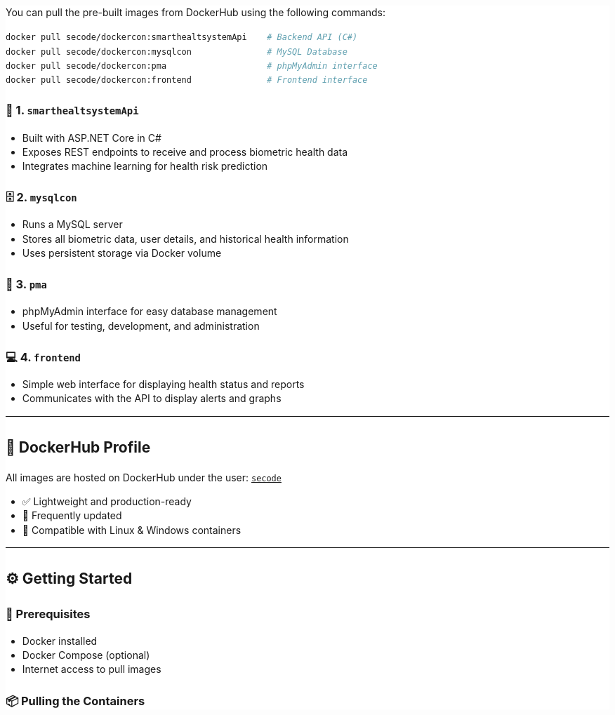 You can pull the pre-built images from DockerHub using the following commands:

```bash
docker pull secode/dockercon:smarthealtsystemApi    # Backend API (C#)
docker pull secode/dockercon:mysqlcon               # MySQL Database
docker pull secode/dockercon:pma                    # phpMyAdmin interface
docker pull secode/dockercon:frontend               # Frontend interface
```

### 🧠 1. `smarthealtsystemApi`

* Built with ASP.NET Core in C#
* Exposes REST endpoints to receive and process biometric health data
* Integrates machine learning for health risk prediction

### 🗄️ 2. `mysqlcon`

* Runs a MySQL server
* Stores all biometric data, user details, and historical health information
* Uses persistent storage via Docker volume

### 🧰 3. `pma`

* phpMyAdmin interface for easy database management
* Useful for testing, development, and administration

### 💻 4. `frontend`

* Simple web interface for displaying health status and reports
* Communicates with the API to display alerts and graphs

---

## 📂 DockerHub Profile

All images are hosted on DockerHub under the user: [`secode`](https://hub.docker.com/u/secode)

* ✅ Lightweight and production-ready
* 🔄 Frequently updated
* 🐧 Compatible with Linux & Windows containers

---

## ⚙️ Getting Started

### 🔧 Prerequisites

* Docker installed
* Docker Compose (optional)
* Internet access to pull images

### 📦 Pulling the Containers
